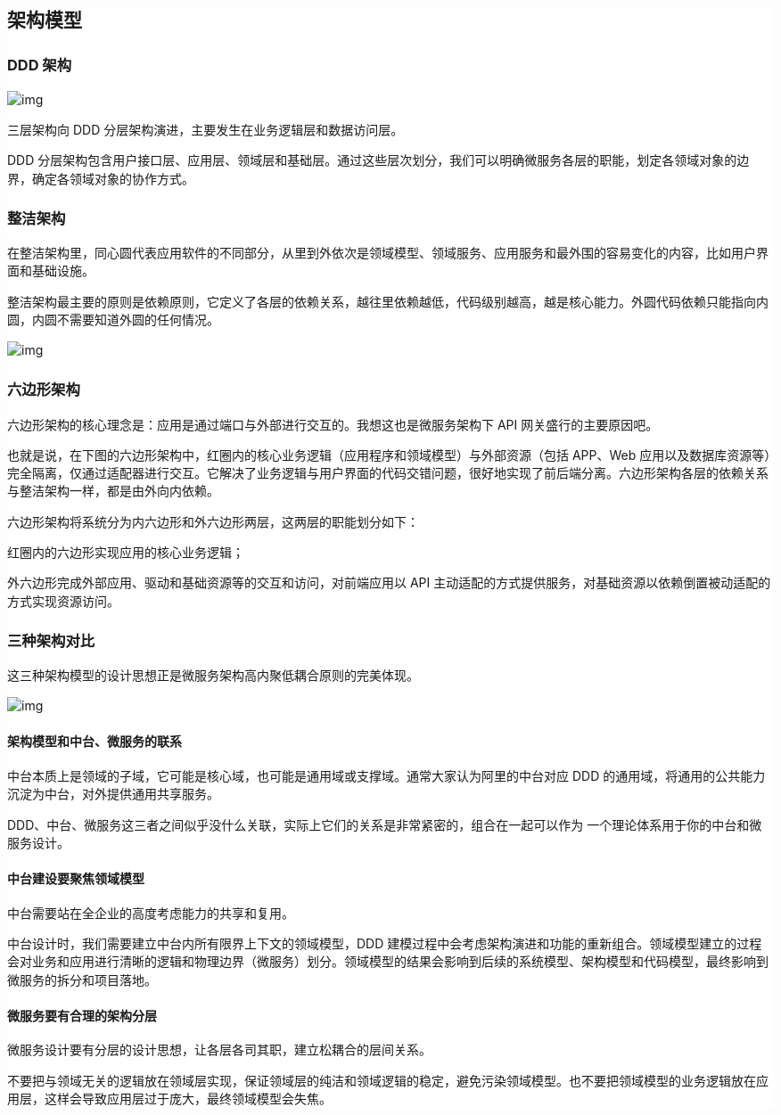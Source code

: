 ## 架构模型

### DDD 架构

![img](https://raw.githubusercontent.com/dunwu/images/master/snap/20200719223353.png)

三层架构向 DDD 分层架构演进，主要发生在业务逻辑层和数据访问层。

DDD 分层架构包含用户接口层、应用层、领域层和基础层。通过这些层次划分，我们可以明确微服务各层的职能，划定各领域对象的边界，确定各领域对象的协作方式。

### 整洁架构

在整洁架构里，同心圆代表应用软件的不同部分，从里到外依次是领域模型、领域服务、应用服务和最外围的容易变化的内容，比如用户界面和基础设施。

整洁架构最主要的原则是依赖原则，它定义了各层的依赖关系，越往里依赖越低，代码级别越高，越是核心能力。外圆代码依赖只能指向内圆，内圆不需要知道外圆的任何情况。

![img](https://raw.githubusercontent.com/dunwu/images/master/snap/20200719223906.png)

### 六边形架构

六边形架构的核心理念是：应用是通过端口与外部进行交互的。我想这也是微服务架构下 API 网关盛行的主要原因吧。

也就是说，在下图的六边形架构中，红圈内的核心业务逻辑（应用程序和领域模型）与外部资源（包括 APP、Web 应用以及数据库资源等）完全隔离，仅通过适配器进行交互。它解决了业务逻辑与用户界面的代码交错问题，很好地实现了前后端分离。六边形架构各层的依赖关系与整洁架构一样，都是由外向内依赖。

六边形架构将系统分为内六边形和外六边形两层，这两层的职能划分如下：

红圈内的六边形实现应用的核心业务逻辑；

外六边形完成外部应用、驱动和基础资源等的交互和访问，对前端应用以 API 主动适配的方式提供服务，对基础资源以依赖倒置被动适配的方式实现资源访问。

### 三种架构对比

这三种架构模型的设计思想正是微服务架构高内聚低耦合原则的完美体现。

![img](https://raw.githubusercontent.com/dunwu/images/master/snap/20200719224313.png)

#### 架构模型和中台、微服务的联系

中台本质上是领域的子域，它可能是核心域，也可能是通用域或支撑域。通常大家认为阿里的中台对应 DDD 的通用域，将通用的公共能力沉淀为中台，对外提供通用共享服务。

DDD、中台、微服务这三者之间似乎没什么关联，实际上它们的关系是非常紧密的，组合在一起可以作为
一个理论体系用于你的中台和微服务设计。

#### 中台建设要聚焦领域模型

中台需要站在全企业的高度考虑能力的共享和复用。

中台设计时，我们需要建立中台内所有限界上下文的领域模型，DDD 建模过程中会考虑架构演进和功能的重新组合。领域模型建立的过程会对业务和应用进行清晰的逻辑和物理边界（微服务）划分。领域模型的结果会影响到后续的系统模型、架构模型和代码模型，最终影响到微服务的拆分和项目落地。

#### 微服务要有合理的架构分层

微服务设计要有分层的设计思想，让各层各司其职，建立松耦合的层间关系。

不要把与领域无关的逻辑放在领域层实现，保证领域层的纯洁和领域逻辑的稳定，避免污染领域模型。也不要把领域模型的业务逻辑放在应用层，这样会导致应用层过于庞大，最终领域模型会失焦。
